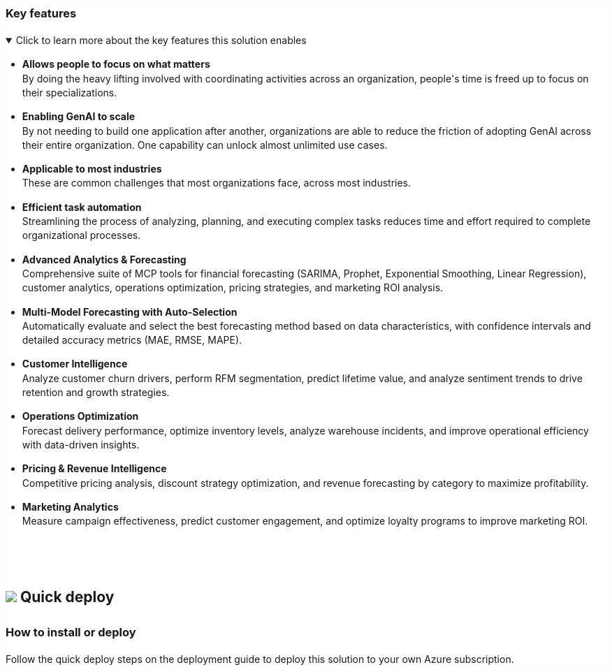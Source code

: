 ### Key features
<details open>
  <summary>Click to learn more about the key features this solution enables</summary>

  - **Allows people to focus on what matters** <br/>
  By doing the heavy lifting involved with coordinating activities across an organization, people's time is freed up to focus on their specializations.
  
  - **Enabling GenAI to scale** <br/>
  By not needing to build one application after another, organizations are able to reduce the friction of adopting GenAI across their entire organization. One capability can unlock almost unlimited use cases.

  - **Applicable to most industries** <br/>
  These are common challenges that most organizations face, across most industries.

  - **Efficient task automation** <br/>
  Streamlining the process of analyzing, planning, and executing complex tasks reduces time and effort required to complete organizational processes.

  - **Advanced Analytics & Forecasting** <br/>
  Comprehensive suite of MCP tools for financial forecasting (SARIMA, Prophet, Exponential Smoothing, Linear Regression), customer analytics, operations optimization, pricing strategies, and marketing ROI analysis.

  - **Multi-Model Forecasting with Auto-Selection** <br/>
  Automatically evaluate and select the best forecasting method based on data characteristics, with confidence intervals and detailed accuracy metrics (MAE, RMSE, MAPE).

  - **Customer Intelligence** <br/>
  Analyze customer churn drivers, perform RFM segmentation, predict lifetime value, and analyze sentiment trends to drive retention and growth strategies.

  - **Operations Optimization** <br/>
  Forecast delivery performance, optimize inventory levels, analyze warehouse incidents, and improve operational efficiency with data-driven insights.

  - **Pricing & Revenue Intelligence** <br/>
  Competitive pricing analysis, discount strategy optimization, and revenue forecasting by category to maximize profitability.

  - **Marketing Analytics** <br/>
  Measure campaign effectiveness, predict customer engagement, and optimize loyalty programs to improve marketing ROI.

</details>

<br /><br />
<h2><img src="./docs/images/readme/quick-deploy.png" width="48" />
Quick deploy
</h2>

### How to install or deploy
Follow the quick deploy steps on the deployment guide to deploy this solution to your own Azure subscription.
